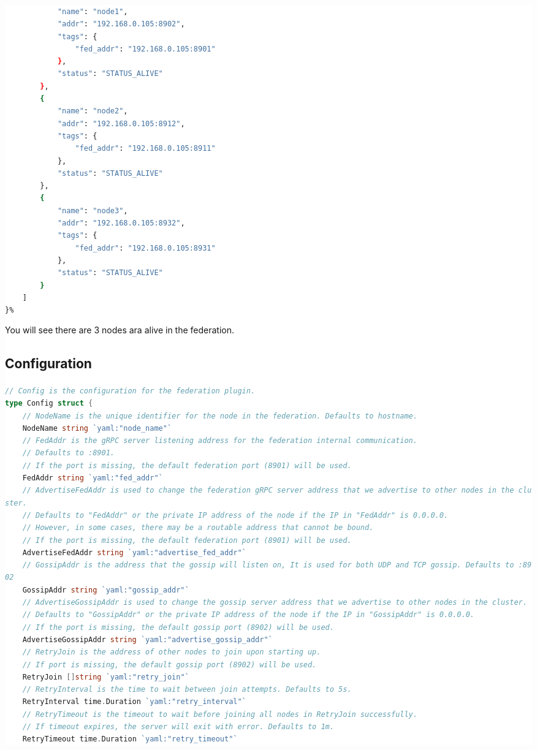 ```bash
            "name": "node1",
            "addr": "192.168.0.105:8902",
            "tags": {
                "fed_addr": "192.168.0.105:8901"
            },
            "status": "STATUS_ALIVE"
        },
        {
            "name": "node2",
            "addr": "192.168.0.105:8912",
            "tags": {
                "fed_addr": "192.168.0.105:8911"
            },
            "status": "STATUS_ALIVE"
        },
        {
            "name": "node3",
            "addr": "192.168.0.105:8932",
            "tags": {
                "fed_addr": "192.168.0.105:8931"
            },
            "status": "STATUS_ALIVE"
        }
    ]
}%
```
You will see there are 3 nodes ara alive in the federation.

## Configuration
```go
// Config is the configuration for the federation plugin.
type Config struct {
	// NodeName is the unique identifier for the node in the federation. Defaults to hostname.
	NodeName string `yaml:"node_name"`
	// FedAddr is the gRPC server listening address for the federation internal communication.
	// Defaults to :8901.
	// If the port is missing, the default federation port (8901) will be used.
	FedAddr string `yaml:"fed_addr"`
	// AdvertiseFedAddr is used to change the federation gRPC server address that we advertise to other nodes in the cluster.
	// Defaults to "FedAddr" or the private IP address of the node if the IP in "FedAddr" is 0.0.0.0.
	// However, in some cases, there may be a routable address that cannot be bound.
	// If the port is missing, the default federation port (8901) will be used.
	AdvertiseFedAddr string `yaml:"advertise_fed_addr"`
	// GossipAddr is the address that the gossip will listen on, It is used for both UDP and TCP gossip. Defaults to :8902
	GossipAddr string `yaml:"gossip_addr"`
	// AdvertiseGossipAddr is used to change the gossip server address that we advertise to other nodes in the cluster.
	// Defaults to "GossipAddr" or the private IP address of the node if the IP in "GossipAddr" is 0.0.0.0.
	// If the port is missing, the default gossip port (8902) will be used.
	AdvertiseGossipAddr string `yaml:"advertise_gossip_addr"`
	// RetryJoin is the address of other nodes to join upon starting up.
	// If port is missing, the default gossip port (8902) will be used.
	RetryJoin []string `yaml:"retry_join"`
	// RetryInterval is the time to wait between join attempts. Defaults to 5s.
	RetryInterval time.Duration `yaml:"retry_interval"`
	// RetryTimeout is the timeout to wait before joining all nodes in RetryJoin successfully.
	// If timeout expires, the server will exit with error. Defaults to 1m.
	RetryTimeout time.Duration `yaml:"retry_timeout"`
```